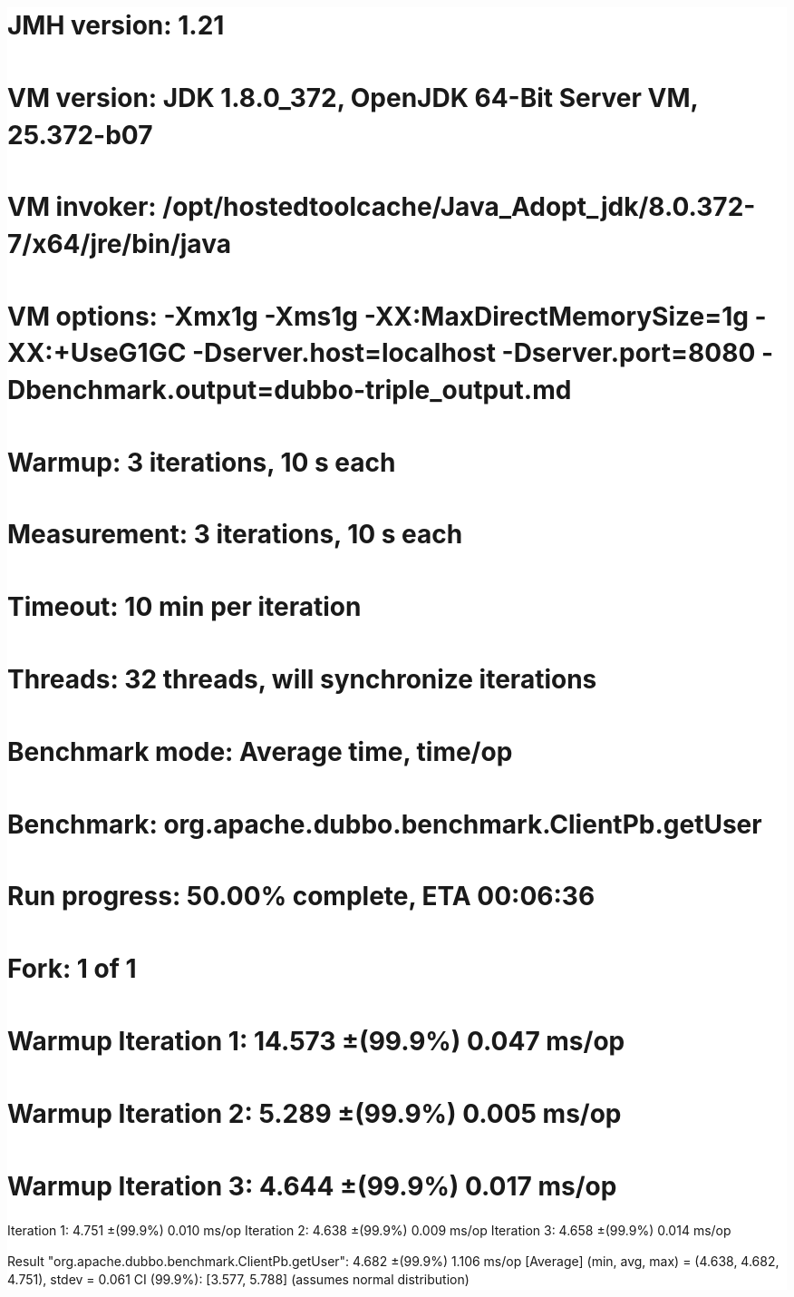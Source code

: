 
# JMH version: 1.21
# VM version: JDK 1.8.0_372, OpenJDK 64-Bit Server VM, 25.372-b07
# VM invoker: /opt/hostedtoolcache/Java_Adopt_jdk/8.0.372-7/x64/jre/bin/java
# VM options: -Xmx1g -Xms1g -XX:MaxDirectMemorySize=1g -XX:+UseG1GC -Dserver.host=localhost -Dserver.port=8080 -Dbenchmark.output=dubbo-triple_output.md
# Warmup: 3 iterations, 10 s each
# Measurement: 3 iterations, 10 s each
# Timeout: 10 min per iteration
# Threads: 32 threads, will synchronize iterations
# Benchmark mode: Average time, time/op
# Benchmark: org.apache.dubbo.benchmark.ClientPb.getUser

# Run progress: 50.00% complete, ETA 00:06:36
# Fork: 1 of 1
# Warmup Iteration   1: 14.573 ±(99.9%) 0.047 ms/op
# Warmup Iteration   2: 5.289 ±(99.9%) 0.005 ms/op
# Warmup Iteration   3: 4.644 ±(99.9%) 0.017 ms/op
Iteration   1: 4.751 ±(99.9%) 0.010 ms/op
Iteration   2: 4.638 ±(99.9%) 0.009 ms/op
Iteration   3: 4.658 ±(99.9%) 0.014 ms/op


Result "org.apache.dubbo.benchmark.ClientPb.getUser":
  4.682 ±(99.9%) 1.106 ms/op [Average]
  (min, avg, max) = (4.638, 4.682, 4.751), stdev = 0.061
  CI (99.9%): [3.577, 5.788] (assumes normal distribution)
